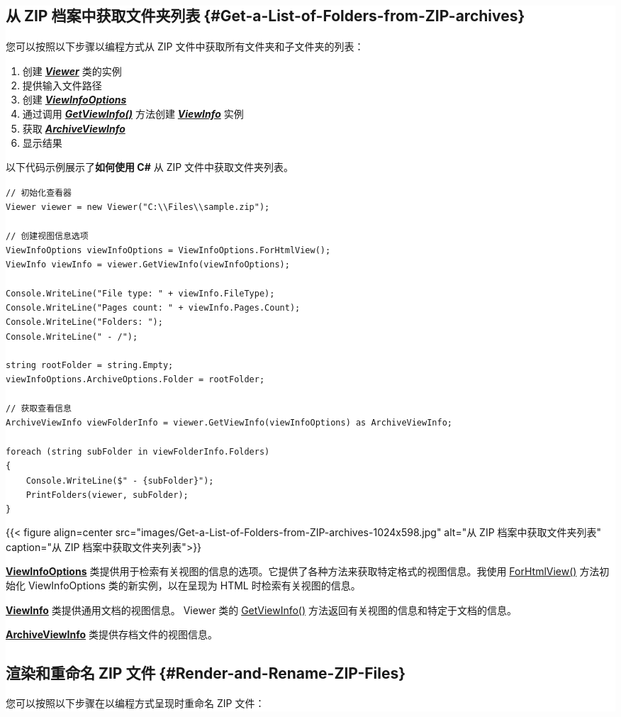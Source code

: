 ## 从 ZIP 档案中获取文件夹列表 {#Get-a-List-of-Folders-from-ZIP-archives}

您可以按照以下步骤以编程方式从 ZIP 文件中获取所有文件夹和子文件夹的列表：

  1. 创建 _**[Viewer][12]**_ 类的实例
  2. 提供输入文件路径
  3. 创建 **_[ViewInfoOptions][27]_**
  4. 通过调用 [_**GetViewInfo()**_][29] 方法创建 **_[ViewInfo][28]_** 实例
  5. 获取 **_[ArchiveViewInfo][30]_**
  6. 显示结果

以下代码示例展示了**如何使用 C#** 从 ZIP 文件中获取文件夹列表。

```
// 初始化查看器
Viewer viewer = new Viewer("C:\\Files\\sample.zip");

// 创建视图信息选项
ViewInfoOptions viewInfoOptions = ViewInfoOptions.ForHtmlView();
ViewInfo viewInfo = viewer.GetViewInfo(viewInfoOptions);

Console.WriteLine("File type: " + viewInfo.FileType);
Console.WriteLine("Pages count: " + viewInfo.Pages.Count);
Console.WriteLine("Folders: ");
Console.WriteLine(" - /");

string rootFolder = string.Empty;
viewInfoOptions.ArchiveOptions.Folder = rootFolder;

// 获取查看信息
ArchiveViewInfo viewFolderInfo = viewer.GetViewInfo(viewInfoOptions) as ArchiveViewInfo;

foreach (string subFolder in viewFolderInfo.Folders)
{
    Console.WriteLine($" - {subFolder}");
    PrintFolders(viewer, subFolder);
}
```

{{< figure align=center src="images/Get-a-List-of-Folders-from-ZIP-archives-1024x598.jpg" alt="从 ZIP 档案中获取文件夹列表" caption="从 ZIP 档案中获取文件夹列表">}}
 
**[ViewInfoOptions][27]** 类提供用于检索有关视图的信息的选项。它提供了各种方法来获取特定格式的视图信息。我使用 [ForHtmlView()][32] 方法初始化 ViewInfoOptions 类的新实例，以在呈现为 HTML 时检索有关视图的信息。

**[ViewInfo][28]** 类提供通用文档的视图信息。 Viewer 类的 [GetViewInfo()][29] 方法返回有关视图的信息和特定于文档的信息。

**[ArchiveViewInfo][30]** 类提供存档文件的视图信息。

## 渲染和重命名 ZIP 文件 {#Render-and-Rename-ZIP-Files}

您可以按照以下步骤在以编程方式呈现时重命名 ZIP 文件：


 [1]: https://blog.conholdate.com/wp-content/uploads/sites/27/2021/07/render-zip-archives-using-csharp.jpg
 [2]: #csharp-zip-viewer-api
 [3]: #render-zip-to-html
 [4]: #Render-Specific-Folder-from-ZIP-Archives
 [5]: #render-zip-to-pdf
 [6]: #render-zip-to-jpg
 [7]: #Get-a-List-of-Folders-from-ZIP-archives
 [8]: #Render-and-Rename-ZIP-Files
 [9]: https://products.groupdocs.com/viewer/net
 [10]: https://downloads.groupdocs.com/viewer/net
 [11]: https://www.nuget.org/packages/GroupDocs.Viewer
 [12]: https://apireference.groupdocs.com/viewer/net/groupdocs.viewer/viewer
 [13]: https://apireference.groupdocs.com/viewer/net/groupdocs.viewer.options/htmlviewoptions
 [14]: https://apireference.groupdocs.com/viewer/net/groupdocs.viewer/viewer/methods/view
 [15]: https://blog.conholdate.com/wp-content/uploads/sites/27/2021/07/render-zip-to-html.jpg
 [16]: https://apireference.groupdocs.com/viewer/net/groupdocs.viewer.options.htmlviewoptions/forembeddedresources/methods/4
 [17]: https://docs.groupdocs.com/viewer/net/document-viewer-html-viewer/
 [18]: https://blog.conholdate.com/wp-content/uploads/sites/27/2021/07/Render-Specific-Folder-from-ZIP-Archives.jpg
 [19]: https://apireference.groupdocs.com/viewer/net/groupdocs.viewer.options/archiveoptions
 [20]: https://apireference.groupdocs.com/viewer/net/groupdocs.viewer.options/pdfviewoptions
 [21]: https://blog.conholdate.com/wp-content/uploads/sites/27/2021/07/render-zip-to-pdf.jpg
 [22]: https://docs.groupdocs.com/viewer/net/document-viewer-pdf-viewer/
 [23]: https://apireference.groupdocs.com/viewer/net/groupdocs.viewer.options/jpgviewoptions
 [24]: https://blog.conholdate.com/wp-content/uploads/sites/27/2021/07/render-zip-to-jpg.jpg
 [25]: https://apireference.groupdocs.com/viewer/net/groupdocs.viewer.options/pngviewoptions
 [26]: https://docs.groupdocs.com/viewer/net/document-viewer-image-viewer/
 [27]: https://apireference.groupdocs.com/viewer/net/groupdocs.viewer.options/viewinfooptions
 [28]: https://apireference.groupdocs.com/viewer/net/groupdocs.viewer.results/viewinfo
 [29]: https://apireference.groupdocs.com/viewer/net/groupdocs.viewer/viewer/methods/getviewinfo
 [30]: https://apireference.groupdocs.com/viewer/net/groupdocs.viewer.results/archiveviewinfo
 [31]: https://blog.conholdate.com/wp-content/uploads/sites/27/2021/07/Get-a-List-of-Folders-from-ZIP-archives.jpg
 [32]: https://apireference.groupdocs.com/viewer/net/groupdocs.viewer.options/viewinfooptions/methods/forhtmlview
 [33]: https://blog.conholdate.com/wp-content/uploads/sites/27/2021/07/Render-and-Rename-ZIP-Files.jpg
 [34]: https://purchase.groupdocs.com/temporary-license
 [35]: https://docs.groupdocs.com/viewer/net/
 [36]: https://forum.groupdocs.com/c/viewer/
 [37]: https://blog.groupdocs.com/2021/04/27/view-cad-documents-using-charp/
 [38]: https://blog.groupdocs.com/2021/02/28/play-pause-animated-gif-and-apng-in-web-pages-using-csharp/